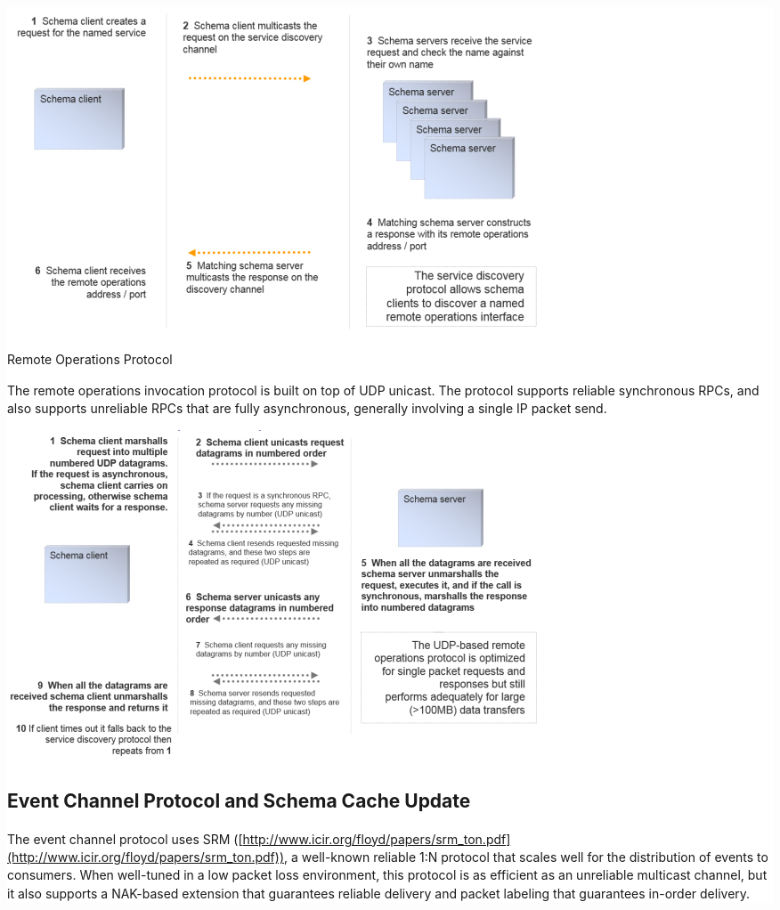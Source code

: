 ![](../../../images/Protocols_604x367.png)

Remote Operations Protocol

The remote operations invocation protocol is built on top of UDP unicast. The
protocol supports reliable synchronous RPCs, and also supports unreliable RPCs
that are fully asynchronous, generally involving a single IP packet send.

![](../../../images/Protocols_1_604x367.png)

## Event Channel Protocol and Schema Cache Update

The event channel protocol uses SRM
([http://www.icir.org/floyd/papers/srm_ton.pdf](http://www.icir.org/floyd/papers/srm_ton.pdf)),
a well-known reliable 1:N protocol that scales well for the distribution of
events to consumers. When well-tuned in a low packet loss environment, this
protocol is as efficient as an unreliable multicast channel, but it also
supports a NAK-based extension that guarantees reliable delivery and packet
labeling that guarantees in-order delivery.
